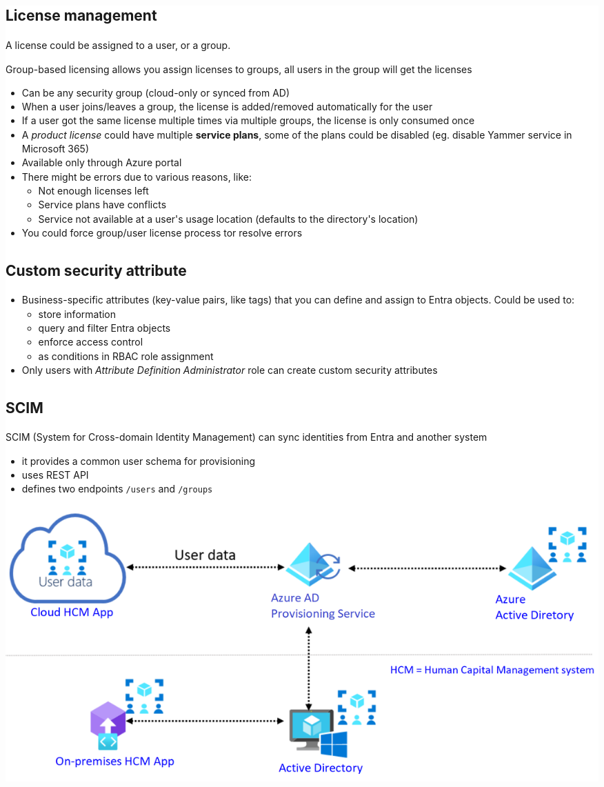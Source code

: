 
## License management

A license could be assigned to a user, or a group.

Group-based licensing allows you assign licenses to groups, all users in the group will get the licenses

- Can be any security group (cloud-only or synced from AD)
- When a user joins/leaves a group, the license is added/removed automatically for the user
- If a user got the same license multiple times via multiple groups, the license is only consumed once
- A *product license* could have multiple **service plans**, some of the plans could be disabled (eg. disable Yammer service in Microsoft 365)
- Available only through Azure portal
- There might be errors due to various reasons, like:
  - Not enough licenses left
  - Service plans have conflicts
  - Service not available at a user's usage location (defaults to the directory's location)
- You could force group/user license process tor resolve errors


## Custom security attribute

- Business-specific attributes (key-value pairs, like tags) that you can define and assign to Entra objects. Could be used to:
  - store information
  - query and filter Entra objects
  - enforce access control
  - as conditions in RBAC role assignment
- Only users with *Attribute Definition Administrator* role can create custom security attributes


## SCIM

SCIM (System for Cross-domain Identity Management) can sync identities from Entra and another system
  - it provides a common user schema for provisioning
  - uses REST API
  - defines two endpoints `/users` and `/groups`

![SCIM overview](images/azure_ad-scim.png)
